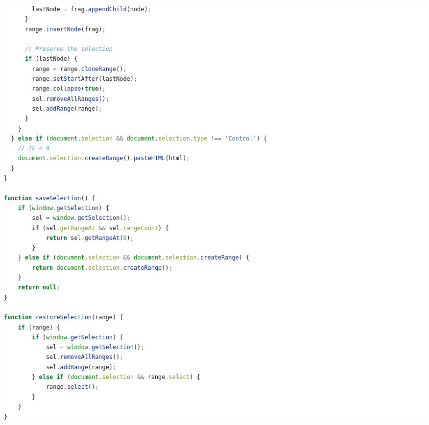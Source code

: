 ```js
        lastNode = frag.appendChild(node);
      }
      range.insertNode(frag);

      // Preserve the selection
      if (lastNode) {
        range = range.cloneRange();
        range.setStartAfter(lastNode);
        range.collapse(true);
        sel.removeAllRanges();
        sel.addRange(range);
      }
    }
  } else if (document.selection && document.selection.type !== 'Control') {
    // IE < 9
    document.selection.createRange().pasteHTML(html);
  }
}

function saveSelection() {
    if (window.getSelection) {
        sel = window.getSelection();
        if (sel.getRangeAt && sel.rangeCount) {
            return sel.getRangeAt(0);
        }
    } else if (document.selection && document.selection.createRange) {
        return document.selection.createRange();
    }
    return null;
}

function restoreSelection(range) {
    if (range) {
        if (window.getSelection) {
            sel = window.getSelection();
            sel.removeAllRanges();
            sel.addRange(range);
        } else if (document.selection && range.select) {
            range.select();
        }
    }
}
```
